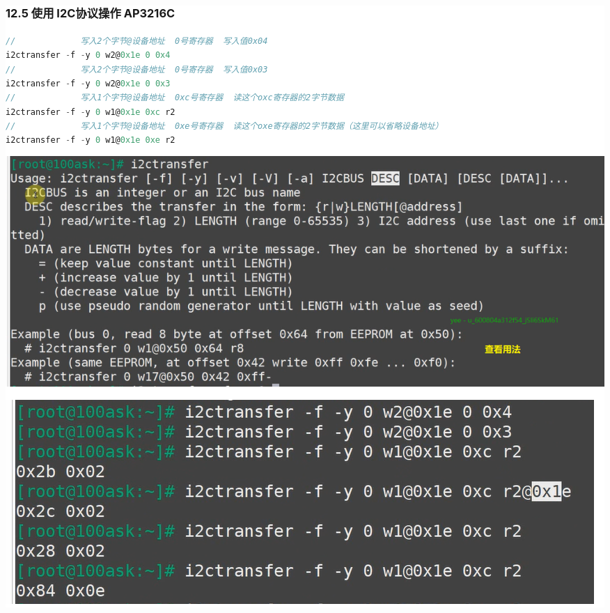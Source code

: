 

### 12.5 使用 I2C协议操作 AP3216C

```c
//             写入2个字节@设备地址  0号寄存器  写入值0x04
i2ctransfer -f -y 0 w2@0x1e 0 0x4  
//             写入2个字节@设备地址  0号寄存器  写入值0x03
i2ctransfer -f -y 0 w2@0x1e 0 0x3
//             写入1个字节@设备地址  0xc号寄存器  读这个oxc寄存器的2字节数据
i2ctransfer -f -y 0 w1@0x1e 0xc r2
//             写入1个字节@设备地址  0xe号寄存器  读这个oxe寄存器的2字节数据（这里可以省略设备地址）
i2ctransfer -f -y 0 w1@0x1e 0xe r2
```



![image-20220108225332120](04_IIC.assets/image-20220108225332120.png)



![image-20220108225659724](04_IIC.assets/image-20220108225659724.png)
